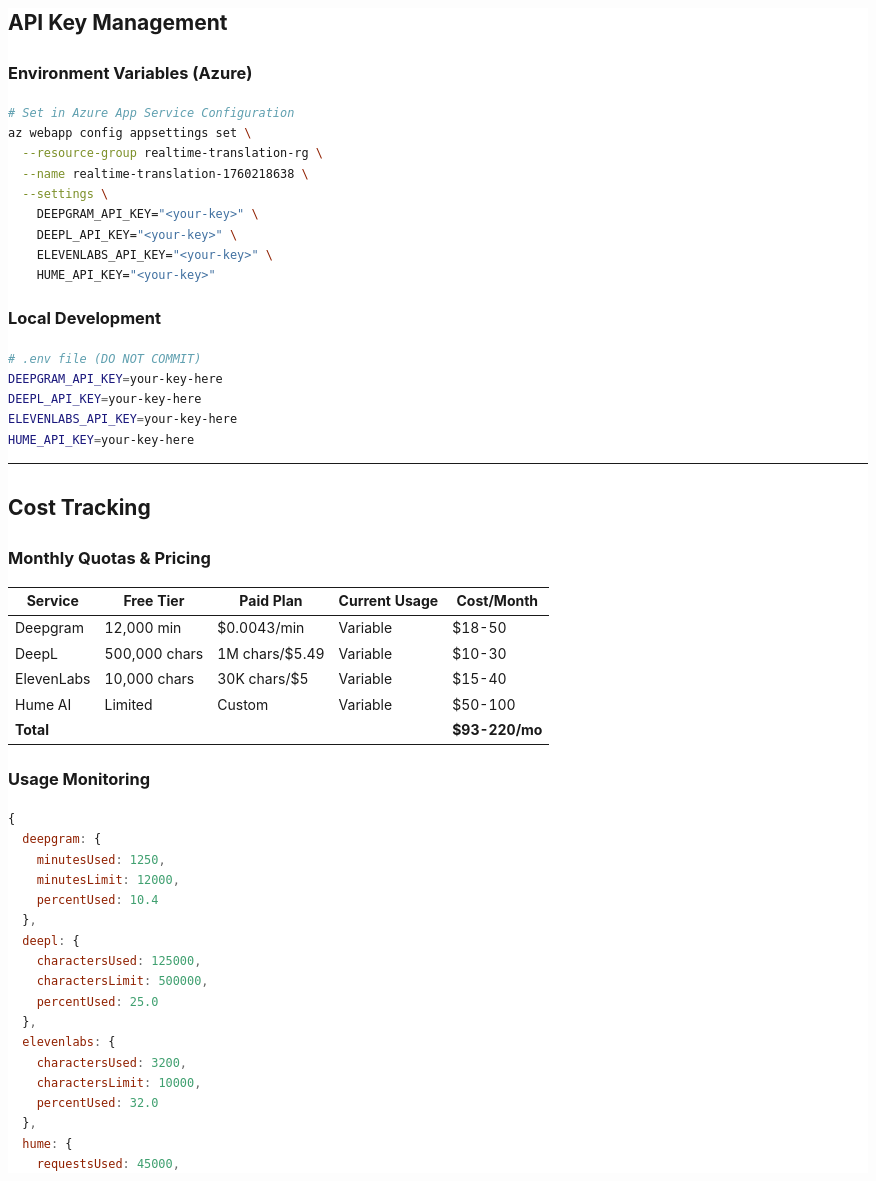
## API Key Management

### Environment Variables (Azure)
```bash
# Set in Azure App Service Configuration
az webapp config appsettings set \
  --resource-group realtime-translation-rg \
  --name realtime-translation-1760218638 \
  --settings \
    DEEPGRAM_API_KEY="<your-key>" \
    DEEPL_API_KEY="<your-key>" \
    ELEVENLABS_API_KEY="<your-key>" \
    HUME_API_KEY="<your-key>"
```

### Local Development
```bash
# .env file (DO NOT COMMIT)
DEEPGRAM_API_KEY=your-key-here
DEEPL_API_KEY=your-key-here
ELEVENLABS_API_KEY=your-key-here
HUME_API_KEY=your-key-here
```

---

## Cost Tracking

### Monthly Quotas & Pricing

| Service | Free Tier | Paid Plan | Current Usage | Cost/Month |
|---------|-----------|-----------|---------------|------------|
| Deepgram | 12,000 min | $0.0043/min | Variable | $18-50 |
| DeepL | 500,000 chars | 1M chars/$5.49 | Variable | $10-30 |
| ElevenLabs | 10,000 chars | 30K chars/$5 | Variable | $15-40 |
| Hume AI | Limited | Custom | Variable | $50-100 |
| **Total** | | | | **$93-220/mo** |

### Usage Monitoring
```javascript
{
  deepgram: {
    minutesUsed: 1250,
    minutesLimit: 12000,
    percentUsed: 10.4
  },
  deepl: {
    charactersUsed: 125000,
    charactersLimit: 500000,
    percentUsed: 25.0
  },
  elevenlabs: {
    charactersUsed: 3200,
    charactersLimit: 10000,
    percentUsed: 32.0
  },
  hume: {
    requestsUsed: 45000,
```